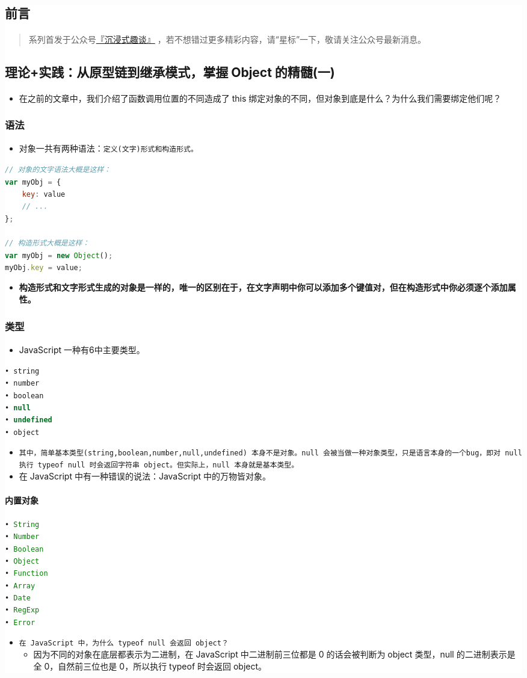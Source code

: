 ## 前言
>   系列首发于公众号[『沉浸式趣谈』](https://mp.weixin.qq.com/s?__biz=MzkyOTI2MzE0MQ==&mid=2247485576&idx=1&sn=5ddfe93f427f05f5d126dead859d0dc8&chksm=c20d73c2f57afad4bbea380dfa1bcc15367a4cc06bf5dd0603100e8bd7bb317009fa65442cdb&token=1071012447&lang=zh_CN#rd) ，若不想错过更多精彩内容，请“星标”一下，敬请关注公众号最新消息。
## 理论+实践：从原型链到继承模式，掌握 Object 的精髓(一)
-   在之前的文章中，我们介绍了函数调用位置的不同造成了 this 绑定对象的不同，但对象到底是什么？为什么我们需要绑定他们呢？
### 语法
-   对象一共有两种语法：`定义(文字)形式和构造形式。`
```js
// 对象的文字语法大概是这样：
var myObj = {
    key: value
    // ...
};

// 构造形式大概是这样：
var myObj = new Object();
myObj.key = value;
```
-   **构造形式和文字形式生成的对象是一样的，唯一的区别在于，在文字声明中你可以添加多个键值对，但在构造形式中你必须逐个添加属性。**

### 类型
-   JavaScript 一种有6中主要类型。
```js
• string
• number
• boolean
• null
• undefined
• object
```
-   `其中，简单基本类型(string,boolean,number,null,undefined) 本身不是对象。null 会被当做一种对象类型，只是语言本身的一个bug，即对 null 执行 typeof null 时会返回字符串 object。但实际上，null 本身就是基本类型。`
-   在 JavaScript 中有一种错误的说法：JavaScript 中的万物皆对象。

#### 内置对象
```js
• String
• Number
• Boolean
• Object
• Function
• Array
• Date
• RegExp
• Error
```
-   `在 JavaScript 中，为什么 typeof null 会返回 object？`
    -   因为不同的对象在底层都表示为二进制，在 JavaScript 中二进制前三位都是 0 的话会被判断为 object 类型，null 的二进制表示是全 0，自然前三位也是 0，所以执行 typeof 时会返回 object。
